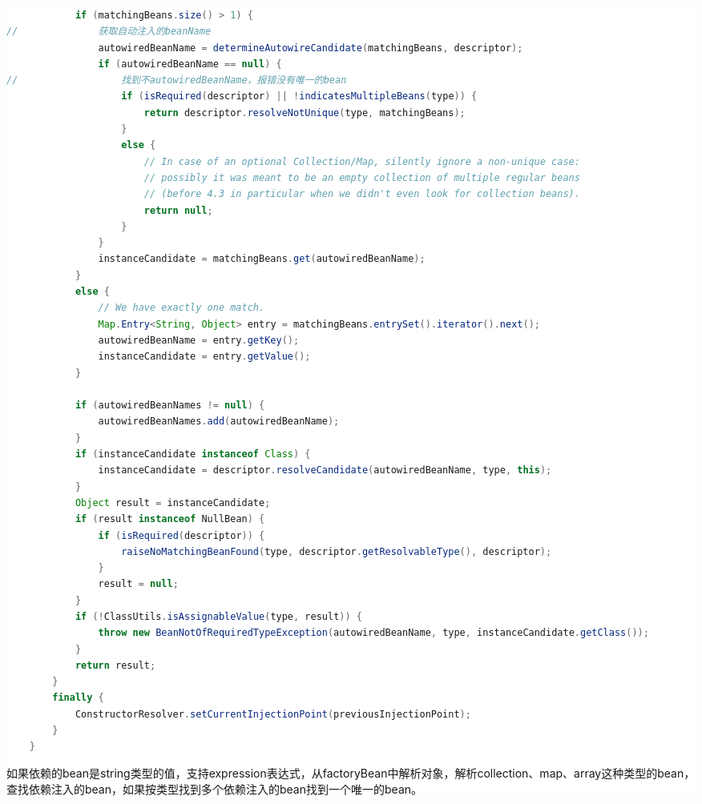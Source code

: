 ```java
			if (matchingBeans.size() > 1) {
//				获取自动注入的beanName
				autowiredBeanName = determineAutowireCandidate(matchingBeans, descriptor);
				if (autowiredBeanName == null) {
//					找到不autowiredBeanName，报错没有唯一的bean
					if (isRequired(descriptor) || !indicatesMultipleBeans(type)) {
						return descriptor.resolveNotUnique(type, matchingBeans);
					}
					else {
						// In case of an optional Collection/Map, silently ignore a non-unique case:
						// possibly it was meant to be an empty collection of multiple regular beans
						// (before 4.3 in particular when we didn't even look for collection beans).
						return null;
					}
				}
				instanceCandidate = matchingBeans.get(autowiredBeanName);
			}
			else {
				// We have exactly one match.
				Map.Entry<String, Object> entry = matchingBeans.entrySet().iterator().next();
				autowiredBeanName = entry.getKey();
				instanceCandidate = entry.getValue();
			}

			if (autowiredBeanNames != null) {
				autowiredBeanNames.add(autowiredBeanName);
			}
			if (instanceCandidate instanceof Class) {
				instanceCandidate = descriptor.resolveCandidate(autowiredBeanName, type, this);
			}
			Object result = instanceCandidate;
			if (result instanceof NullBean) {
				if (isRequired(descriptor)) {
					raiseNoMatchingBeanFound(type, descriptor.getResolvableType(), descriptor);
				}
				result = null;
			}
			if (!ClassUtils.isAssignableValue(type, result)) {
				throw new BeanNotOfRequiredTypeException(autowiredBeanName, type, instanceCandidate.getClass());
			}
			return result;
		}
		finally {
			ConstructorResolver.setCurrentInjectionPoint(previousInjectionPoint);
		}
	}
```
如果依赖的bean是string类型的值，支持expression表达式，从factoryBean中解析对象，解析collection、map、array这种类型的bean，查找依赖注入的bean，如果按类型找到多个依赖注入的bean找到一个唯一的bean。
